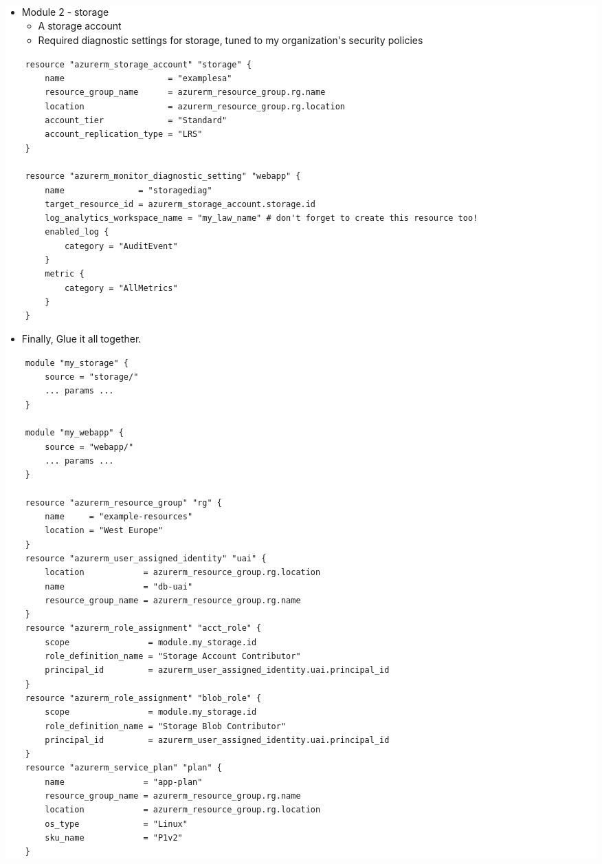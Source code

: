 - Module 2 - storage
  - A storage account
  - Required diagnostic settings for storage, tuned to my organization's security policies

```HCL
    resource "azurerm_storage_account" "storage" {
        name                     = "examplesa"
        resource_group_name      = azurerm_resource_group.rg.name
        location                 = azurerm_resource_group.rg.location
        account_tier             = "Standard"
        account_replication_type = "LRS"
    }

    resource "azurerm_monitor_diagnostic_setting" "webapp" {
        name               = "storagediag"
        target_resource_id = azurerm_storage_account.storage.id
        log_analytics_workspace_name = "my_law_name" # don't forget to create this resource too!
        enabled_log {
            category = "AuditEvent"
        }
        metric {
            category = "AllMetrics"
        }
    }
```

- Finally, Glue it all together.

```HCL
    module "my_storage" {
        source = "storage/"
        ... params ...
    }

    module "my_webapp" {
        source = "webapp/"
        ... params ...
    }

    resource "azurerm_resource_group" "rg" {
        name     = "example-resources"
        location = "West Europe"
    }
    resource "azurerm_user_assigned_identity" "uai" {
        location            = azurerm_resource_group.rg.location
        name                = "db-uai"
        resource_group_name = azurerm_resource_group.rg.name
    }
    resource "azurerm_role_assignment" "acct_role" {
        scope                = module.my_storage.id
        role_definition_name = "Storage Account Contributor"
        principal_id         = azurerm_user_assigned_identity.uai.principal_id
    }
    resource "azurerm_role_assignment" "blob_role" {
        scope                = module.my_storage.id
        role_definition_name = "Storage Blob Contributor"
        principal_id         = azurerm_user_assigned_identity.uai.principal_id
    }
    resource "azurerm_service_plan" "plan" {
        name                = "app-plan"
        resource_group_name = azurerm_resource_group.rg.name
        location            = azurerm_resource_group.rg.location
        os_type             = "Linux"
        sku_name            = "P1v2"
    }
```